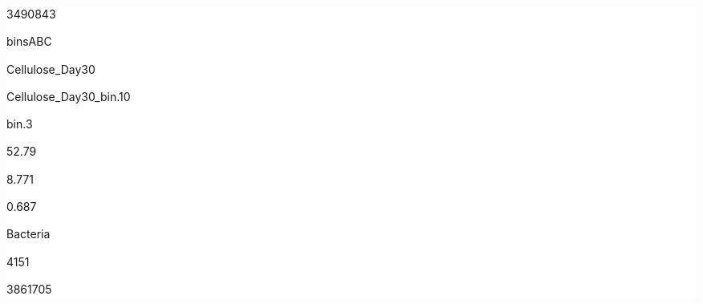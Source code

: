 3490843

</td>

<td style="text-align:left;">

binsABC

</td>

<td style="text-align:left;">

Cellulose\_Day30

</td>

<td style="text-align:left;">

Cellulose\_Day30\_bin.10

</td>

</tr>

<tr>

<td style="text-align:left;">

bin.3

</td>

<td style="text-align:right;">

52.79

</td>

<td style="text-align:right;">

8.771

</td>

<td style="text-align:right;">

0.687

</td>

<td style="text-align:left;">

Bacteria

</td>

<td style="text-align:right;">

4151

</td>

<td style="text-align:right;">

3861705
